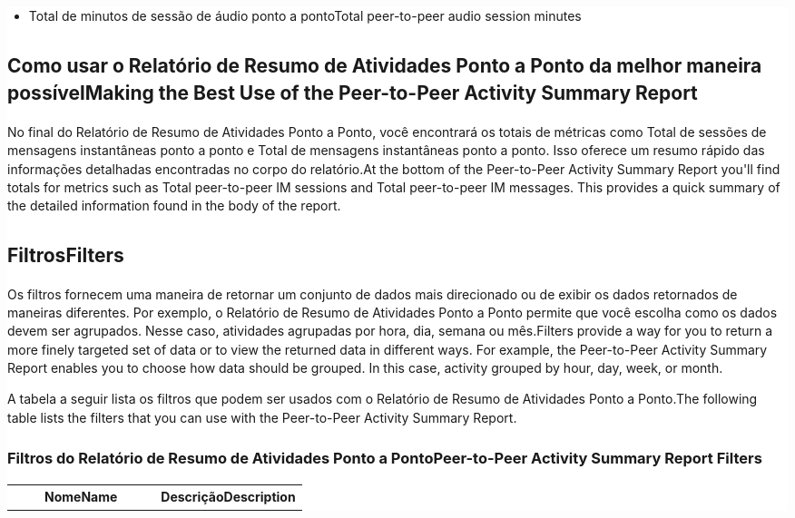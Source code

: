   - <span data-ttu-id="9d914-124">Total de minutos de sessão de áudio ponto a ponto</span><span class="sxs-lookup"><span data-stu-id="9d914-124">Total peer-to-peer audio session minutes</span></span>

</div>

<div>

## <a name="making-the-best-use-of-the-peer-to-peer-activity-summary-report"></a><span data-ttu-id="9d914-125">Como usar o Relatório de Resumo de Atividades Ponto a Ponto da melhor maneira possível</span><span class="sxs-lookup"><span data-stu-id="9d914-125">Making the Best Use of the Peer-to-Peer Activity Summary Report</span></span>

<span data-ttu-id="9d914-p104">No final do Relatório de Resumo de Atividades Ponto a Ponto, você encontrará os totais de métricas como Total de sessões de mensagens instantâneas ponto a ponto e Total de mensagens instantâneas ponto a ponto. Isso oferece um resumo rápido das informações detalhadas encontradas no corpo do relatório.</span><span class="sxs-lookup"><span data-stu-id="9d914-p104">At the bottom of the Peer-to-Peer Activity Summary Report you'll find totals for metrics such as Total peer-to-peer IM sessions and Total peer-to-peer IM messages. This provides a quick summary of the detailed information found in the body of the report.</span></span>

</div>

<div>

## <a name="filters"></a><span data-ttu-id="9d914-128">Filtros</span><span class="sxs-lookup"><span data-stu-id="9d914-128">Filters</span></span>

<span data-ttu-id="9d914-p105">Os filtros fornecem uma maneira de retornar um conjunto de dados mais direcionado ou de exibir os dados retornados de maneiras diferentes. Por exemplo, o Relatório de Resumo de Atividades Ponto a Ponto permite que você escolha como os dados devem ser agrupados. Nesse caso, atividades agrupadas por hora, dia, semana ou mês.</span><span class="sxs-lookup"><span data-stu-id="9d914-p105">Filters provide a way for you to return a more finely targeted set of data or to view the returned data in different ways. For example, the Peer-to-Peer Activity Summary Report enables you to choose how data should be grouped. In this case, activity grouped by hour, day, week, or month.</span></span>

<span data-ttu-id="9d914-132">A tabela a seguir lista os filtros que podem ser usados com o Relatório de Resumo de Atividades Ponto a Ponto.</span><span class="sxs-lookup"><span data-stu-id="9d914-132">The following table lists the filters that you can use with the Peer-to-Peer Activity Summary Report.</span></span>

### <a name="peer-to-peer-activity-summary-report-filters"></a><span data-ttu-id="9d914-133">Filtros do Relatório de Resumo de Atividades Ponto a Ponto</span><span class="sxs-lookup"><span data-stu-id="9d914-133">Peer-to-Peer Activity Summary Report Filters</span></span>

<table>
<colgroup>
<col style="width: 50%" />
<col style="width: 50%" />
</colgroup>
<thead>
<tr class="header">
<th><span data-ttu-id="9d914-134">Nome</span><span class="sxs-lookup"><span data-stu-id="9d914-134">Name</span></span></th>
<th><span data-ttu-id="9d914-135">Descrição</span><span class="sxs-lookup"><span data-stu-id="9d914-135">Description</span></span></th>
</tr>
</thead>
<tbody>
<tr class="odd">